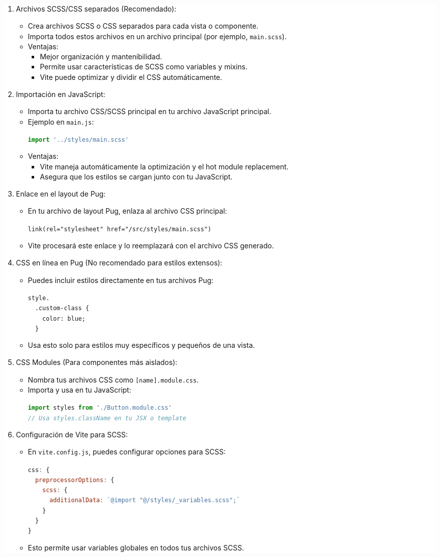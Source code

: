 1. Archivos SCSS/CSS separados (Recomendado):
   - Crea archivos SCSS o CSS separados para cada vista o componente.
   - Importa todos estos archivos en un archivo principal (por ejemplo, `main.scss`).
   - Ventajas:
     - Mejor organización y mantenibilidad.
     - Permite usar características de SCSS como variables y mixins.
     - Vite puede optimizar y dividir el CSS automáticamente.

2. Importación en JavaScript:
   - Importa tu archivo CSS/SCSS principal en tu archivo JavaScript principal.
   - Ejemplo en `main.js`:
     ```javascript
     import '../styles/main.scss'
     ```
   - Ventajas:
     - Vite maneja automáticamente la optimización y el hot module replacement.
     - Asegura que los estilos se cargan junto con tu JavaScript.

3. Enlace en el layout de Pug:
   - En tu archivo de layout Pug, enlaza al archivo CSS principal:
     ```pug
     link(rel="stylesheet" href="/src/styles/main.scss")
     ```
   - Vite procesará este enlace y lo reemplazará con el archivo CSS generado.

4. CSS en línea en Pug (No recomendado para estilos extensos):
   - Puedes incluir estilos directamente en tus archivos Pug:
     ```pug
     style.
       .custom-class {
         color: blue;
       }
     ```
   - Usa esto solo para estilos muy específicos y pequeños de una vista.

5. CSS Modules (Para componentes más aislados):
   - Nombra tus archivos CSS como `[name].module.css`.
   - Importa y usa en tu JavaScript:
     ```javascript
     import styles from './Button.module.css'
     // Usa styles.className en tu JSX o template
     ```

6. Configuración de Vite para SCSS:
   - En `vite.config.js`, puedes configurar opciones para SCSS:
     ```javascript
     css: {
       preprocessorOptions: {
         scss: {
           additionalData: `@import "@/styles/_variables.scss";`
         }
       }
     }
     ```
   - Esto permite usar variables globales en todos tus archivos SCSS.
